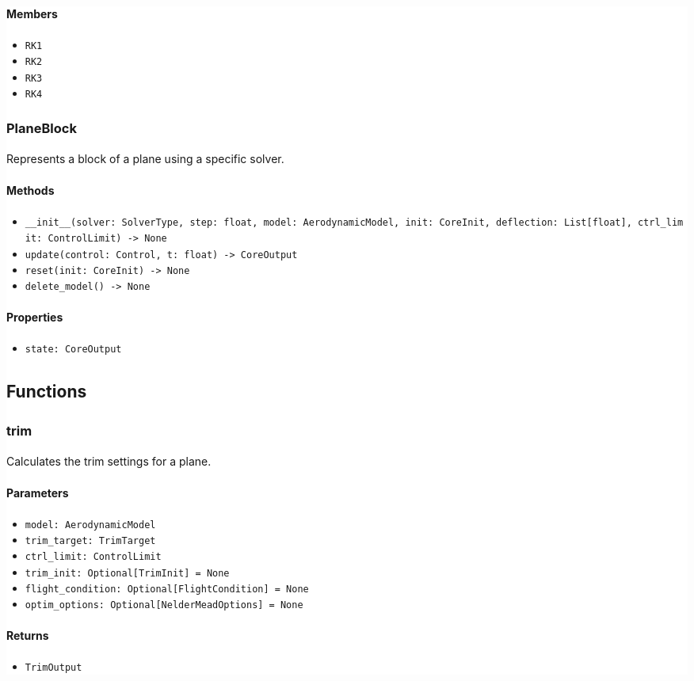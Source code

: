 #### Members
- `RK1`
- `RK2`
- `RK3`
- `RK4`

### PlaneBlock
Represents a block of a plane using a specific solver.

#### Methods
- `__init__(solver: SolverType, step: float, model: AerodynamicModel, init: CoreInit, deflection: List[float], ctrl_limit: ControlLimit) -> None`
- `update(control: Control, t: float) -> CoreOutput`
- `reset(init: CoreInit) -> None`
- `delete_model() -> None`

#### Properties
- `state: CoreOutput`

## Functions

### trim
Calculates the trim settings for a plane.

#### Parameters
- `model: AerodynamicModel`
- `trim_target: TrimTarget`
- `ctrl_limit: ControlLimit`
- `trim_init: Optional[TrimInit] = None`
- `flight_condition: Optional[FlightCondition] = None`
- `optim_options: Optional[NelderMeadOptions] = None`

#### Returns
- `TrimOutput`